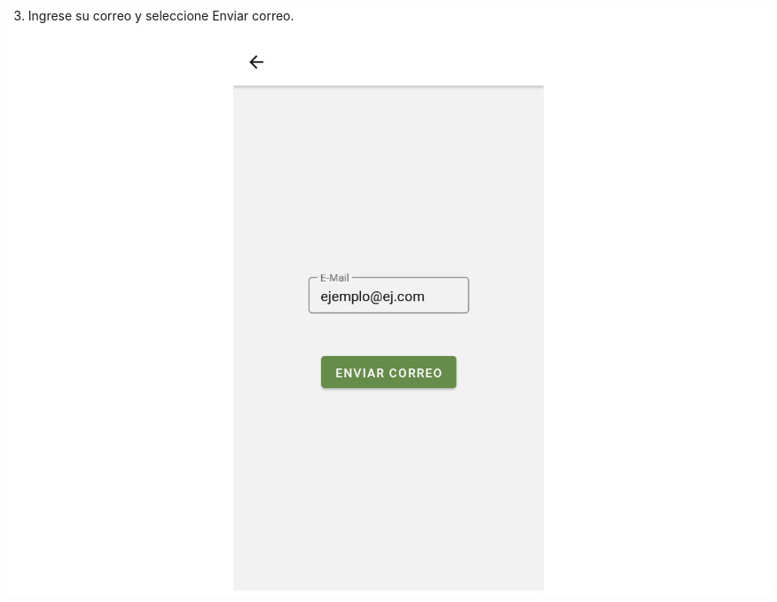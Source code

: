 3. Ingrese su correo y seleccione Enviar correo.

<center><img src="um_img/Screenshot_2021.07.21_02.20.50.885.png" alt="Screenshot_2021.07.21_02.20.50.885" width="350"/></center>
